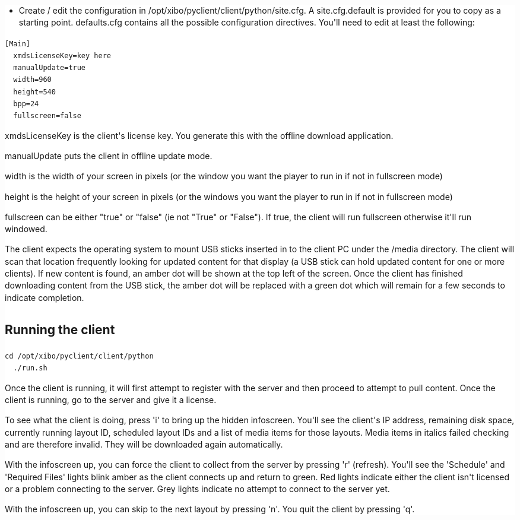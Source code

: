 *   Create / edit the configuration in /opt/xibo/pyclient/client/python/site.cfg. A site.cfg.default is provided for you to copy as a starting point. defaults.cfg contains all the possible configuration directives. You'll need to edit at least the following:
``` 
[Main]
  xmdsLicenseKey=key here
  manualUpdate=true
  width=960
  height=540
  bpp=24
  fullscreen=false
```

xmdsLicenseKey is the client's license key. You generate this with the offline download application.

manualUpdate puts the client in offline update mode.

width is the width of your screen in pixels (or the window you want the player to run in if not in fullscreen mode)

height is the height of your screen in pixels (or the windows you want the player to run in if not in fullscreen mode)

fullscreen can be either "true" or "false" (ie not "True" or "False"). If true, the client will run fullscreen otherwise it'll run windowed.

The client expects the operating system to mount USB sticks inserted in to the client PC under the /media directory. The client will scan that location frequently looking for updated content for that display (a USB stick can hold updated content for one or more clients). If new content is found, an amber dot will be shown at the top left of the screen. Once the client has finished downloading content from the USB stick, the amber dot will be replaced with a green dot which will remain for a few seconds to indicate completion.

##  <span id="Running_the_client"> Running the client </span>

```  
cd /opt/xibo/pyclient/client/python
  ./run.sh
```

Once the client is running, it will first attempt to register with the server and then proceed to attempt to pull content. Once the client is running, go to the server and give it a license.

To see what the client is doing, press 'i' to bring up the hidden infoscreen. You'll see the client's IP address, remaining disk space, currently running layout ID, scheduled layout IDs and a list of media items for those layouts. Media items in italics failed checking and are therefore invalid. They will be downloaded again automatically.

With the infoscreen up, you can force the client to collect from the server by pressing 'r' (refresh). You'll see the 'Schedule' and 'Required Files' lights blink amber as the client connects up and return to green. Red lights indicate either the client isn't licensed or a problem connecting to the server. Grey lights indicate no attempt to connect to the server yet.

With the infoscreen up, you can skip to the next layout by pressing 'n'. You quit the client by pressing 'q'.
